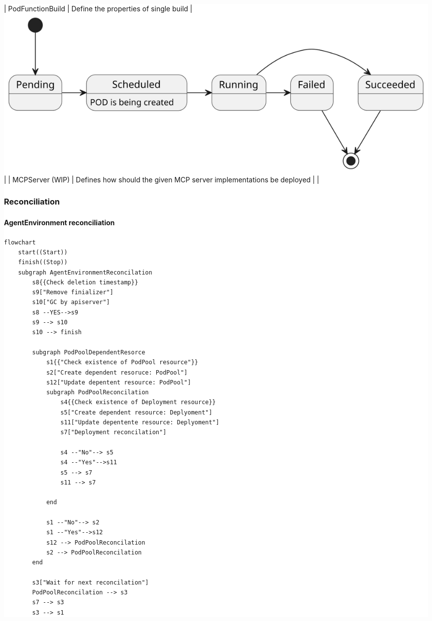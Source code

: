 | PodFunctionBuild			        | Define the properties of single build                                   | ![PodFunctionBuild](_assets/pod_function_build_state.svg) |
| MCPServer (WIP)            | Defines how should the given MCP server implementations be deployed     | 											                                               |

### Reconciliation


#### AgentEnvironment reconciliation

```mermaid
flowchart
    start((Start))
    finish((Stop))
    subgraph AgentEnvironmentReconcilation
        s8{{Check deletion timestamp}}
        s9["Remove finializer"]
        s10["GC by apiserver"]
        s8 --YES-->s9
        s9 --> s10
        s10 --> finish

        subgraph PodPoolDependentResorce
            s1{{"Check existence of PodPool resource"}}
            s2["Create dependent resoruce: PodPool"]
            s12["Update depentent resource: PodPool"]
            subgraph PodPoolReconcilation
                s4{{Check existence of Deployment resource}}
                s5["Create dependent resource: Deplyoment"]
                s11["Update depentente resource: Deplyoment"]
                s7["Deployment reconcilation"]
                
                s4 --"No"--> s5
                s4 --"Yes"-->s11
                s5 --> s7
                s11 --> s7
                
            end
            
            s1 --"No"--> s2
            s1 --"Yes"-->s12
            s12 --> PodPoolReconcilation
            s2 --> PodPoolReconcilation
        end

        s3["Wait for next reconcilation"]
        PodPoolReconcilation --> s3
        s7 --> s3
        s3 --> s1
```